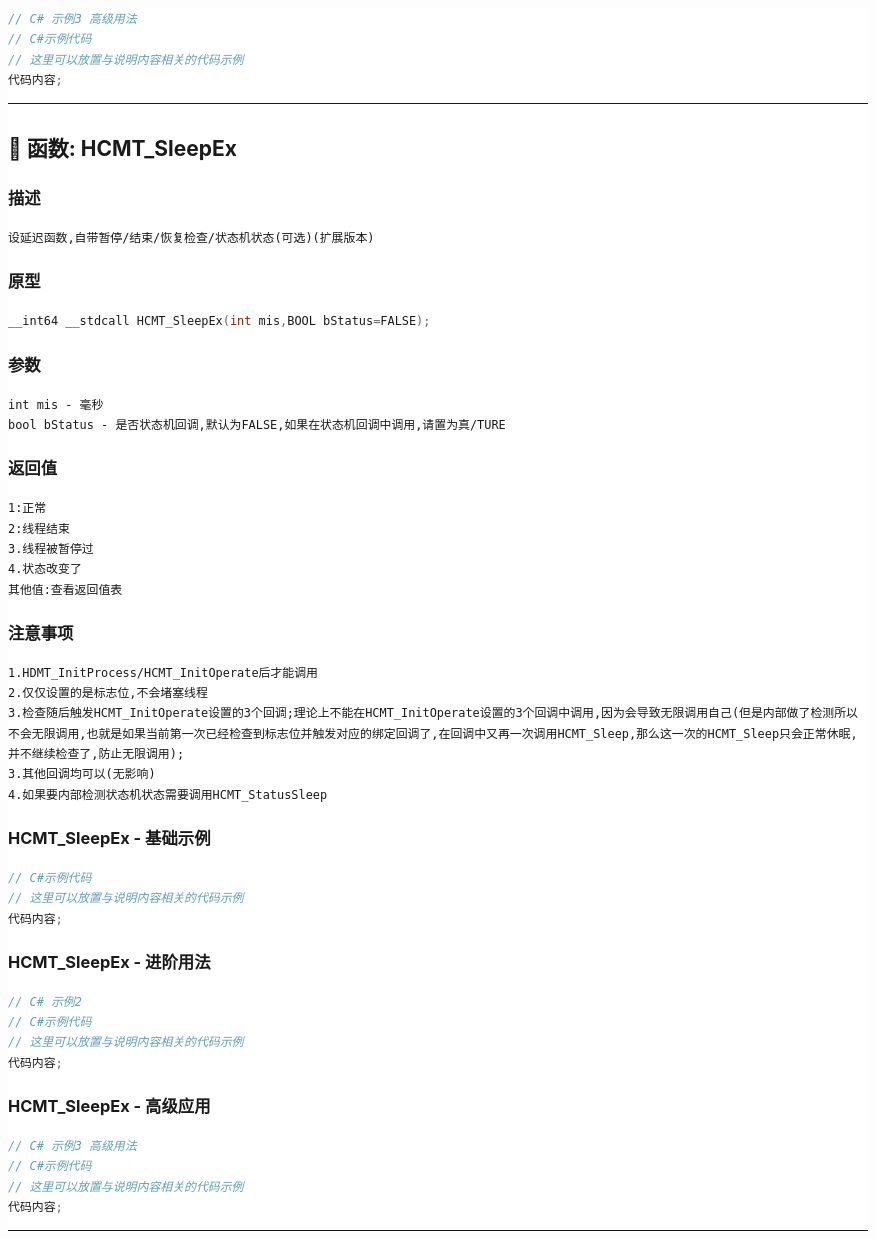 ```csharp
// C# 示例3 高级用法
// C#示例代码
// 这里可以放置与说明内容相关的代码示例
代码内容;
```

---
## 📌 函数: HCMT_SleepEx
### 描述
```
设延迟函数,自带暂停/结束/恢复检查/状态机状态(可选)(扩展版本)
```
### 原型
```cpp
__int64 __stdcall HCMT_SleepEx(int mis,BOOL bStatus=FALSE);
```
### 参数
```
int mis - 毫秒
bool bStatus - 是否状态机回调,默认为FALSE,如果在状态机回调中调用,请置为真/TURE
```
### 返回值
```
1:正常
2:线程结束
3.线程被暂停过
4.状态改变了
其他值:查看返回值表
```
### 注意事项
```
1.HDMT_InitProcess/HCMT_InitOperate后才能调用
2.仅仅设置的是标志位,不会堵塞线程
3.检查随后触发HCMT_InitOperate设置的3个回调;理论上不能在HCMT_InitOperate设置的3个回调中调用,因为会导致无限调用自己(但是内部做了检测所以不会无限调用,也就是如果当前第一次已经检查到标志位并触发对应的绑定回调了,在回调中又再一次调用HCMT_Sleep,那么这一次的HCMT_Sleep只会正常休眠,并不继续检查了,防止无限调用);
3.其他回调均可以(无影响)
4.如果要内部检测状态机状态需要调用HCMT_StatusSleep
```
### HCMT_SleepEx - 基础示例
```csharp
// C#示例代码
// 这里可以放置与说明内容相关的代码示例
代码内容;
```
### HCMT_SleepEx - 进阶用法
```csharp
// C# 示例2
// C#示例代码
// 这里可以放置与说明内容相关的代码示例
代码内容;
```
### HCMT_SleepEx - 高级应用
```csharp
// C# 示例3 高级用法
// C#示例代码
// 这里可以放置与说明内容相关的代码示例
代码内容;
```

---
